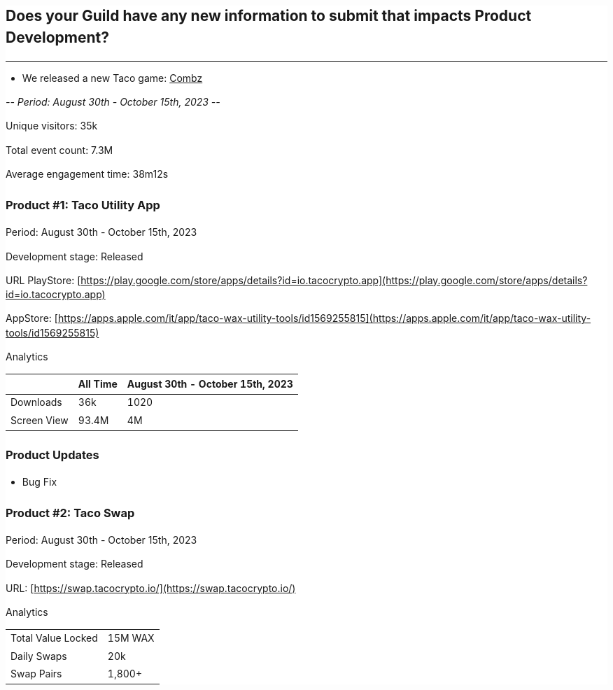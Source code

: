 
## Does your Guild have any new information to submit that impacts Product Development?

---
- We released a new Taco game: [Combz](https://combz.io)

*-- Period: August 30th - October 15th, 2023  --*

Unique visitors: 35k

Total event count: 7.3M

Average engagement time: 38m12s

### Product #1: Taco Utility App

Period: August 30th - October 15th, 2023

Development stage: Released

URL
PlayStore: [https://play.google.com/store/apps/details?id=io.tacocrypto.app](https://play.google.com/store/apps/details?id=io.tacocrypto.app)

AppStore: [https://apps.apple.com/it/app/taco-wax-utility-tools/id1569255815](https://apps.apple.com/it/app/taco-wax-utility-tools/id1569255815)

Analytics 

|  | All Time | August 30th - October 15th, 2023 |
| --- | --- | --- |
| Downloads | 36k | 1020 |
| Screen View | 93.4M | 4M |

### Product Updates

- Bug Fix


### Product #2: Taco Swap

Period: August 30th - October 15th, 2023

Development stage: Released

URL: [https://swap.tacocrypto.io/](https://swap.tacocrypto.io/)

Analytics 

|  |  |
| --- | --- |
| Total Value Locked | 15M WAX |
| Daily Swaps | 20k |
| Swap Pairs | 1,800+ |
